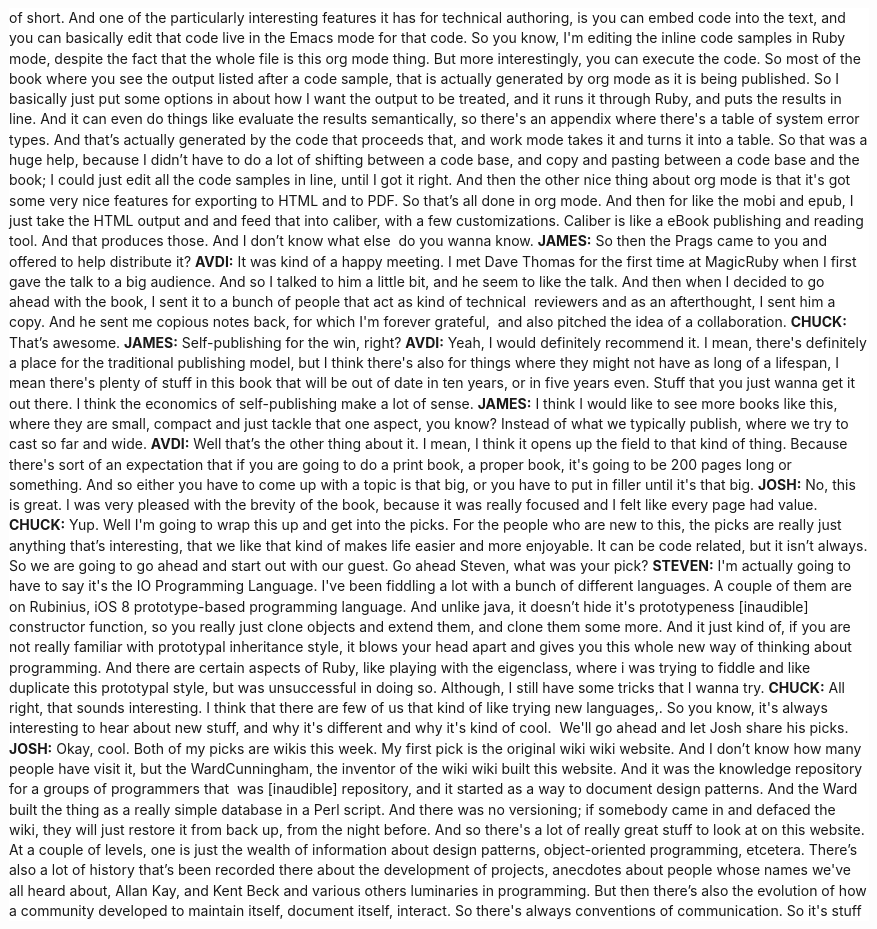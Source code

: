 of short. And one of the particularly interesting features it has for technical authoring, is you can embed code into the text, and you can basically edit that code live in the Emacs mode for that code. So you know, I'm editing the inline code samples in Ruby mode, despite the fact that the whole file is this org mode thing. But more interestingly, you can execute the code. So most of the book where you see the output listed after a code sample, that is actually generated by org mode as it is being published. So I basically just put some options in about how I want the output to be treated, and it runs it through Ruby, and puts the results in line. And it can even do things like evaluate the results semantically, so there's an appendix where there's a table of system error types. And that’s actually generated by the code that proceeds that, and work mode takes it and turns it into a table. So that was a huge help, because I didn’t have to do a lot of shifting between a code base, and copy and pasting between a code base and the book; I could just edit all the code samples in line, until I got it right. And then the other nice thing about org mode is that it's got some very nice features for exporting to HTML and to PDF. So that’s all done in org mode. And then for like the mobi and epub, I just take the HTML output and and feed that into caliber, with a few customizations. Caliber is like a eBook publishing and reading tool. And that produces those. And I don’t know what else&nbsp; do you wanna know. **JAMES:** So then the Prags came to you and offered to help distribute it? **AVDI:** It was kind of a happy meeting. I met Dave Thomas for the first time at MagicRuby when I first gave the talk to a big audience. And so I talked to him a little bit, and he seem to like the talk. And then when I decided to go ahead with the book, I sent it to a bunch of people that act as kind of technical&nbsp; reviewers and as an afterthought, I sent him a copy. And he sent me copious notes back, for which I'm forever grateful,&nbsp; and also pitched the idea of a collaboration. **CHUCK:** That’s awesome. **JAMES:** Self-publishing for the win, right? **AVDI:** Yeah, I would definitely recommend it. I mean, there's definitely a place for the traditional publishing model, but I think there's also for things where they might not have as long of a lifespan, I mean there's plenty of stuff in this book that will be out of date in ten years, or in five years even. Stuff that you just wanna get it out there. I think the economics of self-publishing make a lot of sense. **JAMES:** I think I would like to see more books like this, where they are small, compact and just tackle that one aspect, you know? Instead of what we typically publish, where we try to cast so far and wide. **AVDI:** Well that’s the other thing about it. I mean, I think it opens up the field to that kind of thing. Because there's sort of an expectation that if you are going to do a print book, a proper book, it's going to be 200 pages long or something. And so either you have to come up with a topic is that big, or you have to put in filler until it's that big. **JOSH:** No, this is great. I was very pleased with the brevity of the book, because it was really focused and I felt like every page had value. **CHUCK:** Yup. Well I'm going to wrap this up and get into the picks. For the people who are new to this, the picks are really just anything that’s interesting, that we like that kind of makes life easier and more enjoyable. It can be code related, but it isn’t always. So we are going to go ahead and start out with our guest. Go ahead Steven, what was your pick? **STEVEN:** I'm actually going to have to say it's the IO Programming Language. I've been fiddling a lot with a bunch of different languages. A couple of them are on Rubinius, iOS 8 prototype-based programming language. And unlike java, it doesn’t hide it's prototypeness [inaudible] constructor function, so you really just clone objects and extend them, and clone them some more. And it just kind of, if you are not really familiar with prototypal inheritance style, it blows your head apart and gives you this whole new way of thinking about programming. And there are certain aspects of Ruby, like playing with the eigenclass, where i was trying to fiddle and like duplicate this prototypal style, but was unsuccessful in doing so. Although, I still have some tricks that I wanna try. **CHUCK:** All right, that sounds interesting. I think that there are few of us that kind of like trying new languages,. So you know, it's always interesting to hear about new stuff, and why it's different and why it's kind of cool.&nbsp; We'll go ahead and let Josh share his picks. **JOSH:** Okay, cool. Both of my picks are wikis this week. My first pick is the original wiki wiki website. And I don’t know how many people have visit it, but the WardCunningham, the inventor of the wiki wiki built this website. And it was the knowledge repository for a groups of programmers that&nbsp; was [inaudible] repository, and it started as a way to document design patterns. And the Ward built the thing as a really simple database in a Perl script. And there was no versioning; if somebody came in and defaced the wiki, they will just restore it from back up, from the night before. And so there's a lot of really great stuff to look at on this website. At a couple of levels, one is just the wealth of information about design patterns, object-oriented programming, etcetera. There’s also a lot of history that’s been recorded there about the development of projects, anecdotes about people whose names we've all heard about, Allan Kay, and Kent Beck and various others luminaries in programming. But then there’s also the evolution of how a community developed to maintain itself, document itself, interact. So there's always conventions of communication. So it's stuff